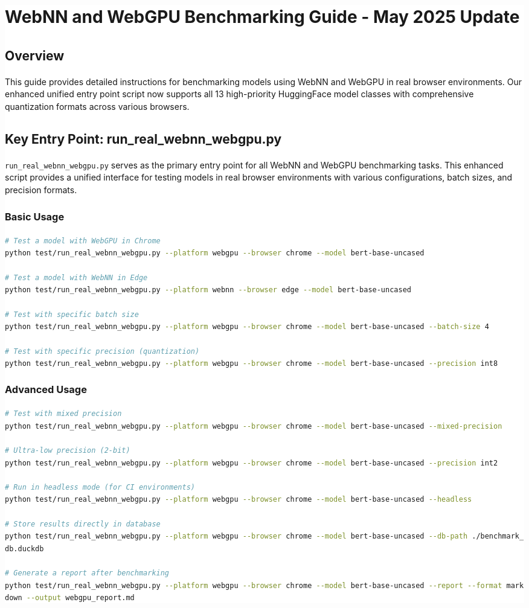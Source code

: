 # WebNN and WebGPU Benchmarking Guide - May 2025 Update

## Overview

This guide provides detailed instructions for benchmarking models using WebNN and WebGPU in real browser environments. Our enhanced unified entry point script now supports all 13 high-priority HuggingFace model classes with comprehensive quantization formats across various browsers.

## Key Entry Point: run_real_webnn_webgpu.py

`run_real_webnn_webgpu.py` serves as the primary entry point for all WebNN and WebGPU benchmarking tasks. This enhanced script provides a unified interface for testing models in real browser environments with various configurations, batch sizes, and precision formats.

### Basic Usage

```bash
# Test a model with WebGPU in Chrome
python test/run_real_webnn_webgpu.py --platform webgpu --browser chrome --model bert-base-uncased

# Test a model with WebNN in Edge
python test/run_real_webnn_webgpu.py --platform webnn --browser edge --model bert-base-uncased

# Test with specific batch size
python test/run_real_webnn_webgpu.py --platform webgpu --browser chrome --model bert-base-uncased --batch-size 4

# Test with specific precision (quantization)
python test/run_real_webnn_webgpu.py --platform webgpu --browser chrome --model bert-base-uncased --precision int8
```

### Advanced Usage

```bash
# Test with mixed precision
python test/run_real_webnn_webgpu.py --platform webgpu --browser chrome --model bert-base-uncased --mixed-precision

# Ultra-low precision (2-bit)
python test/run_real_webnn_webgpu.py --platform webgpu --browser chrome --model bert-base-uncased --precision int2

# Run in headless mode (for CI environments)
python test/run_real_webnn_webgpu.py --platform webgpu --browser chrome --model bert-base-uncased --headless

# Store results directly in database
python test/run_real_webnn_webgpu.py --platform webgpu --browser chrome --model bert-base-uncased --db-path ./benchmark_db.duckdb

# Generate a report after benchmarking
python test/run_real_webnn_webgpu.py --platform webgpu --browser chrome --model bert-base-uncased --report --format markdown --output webgpu_report.md
```
